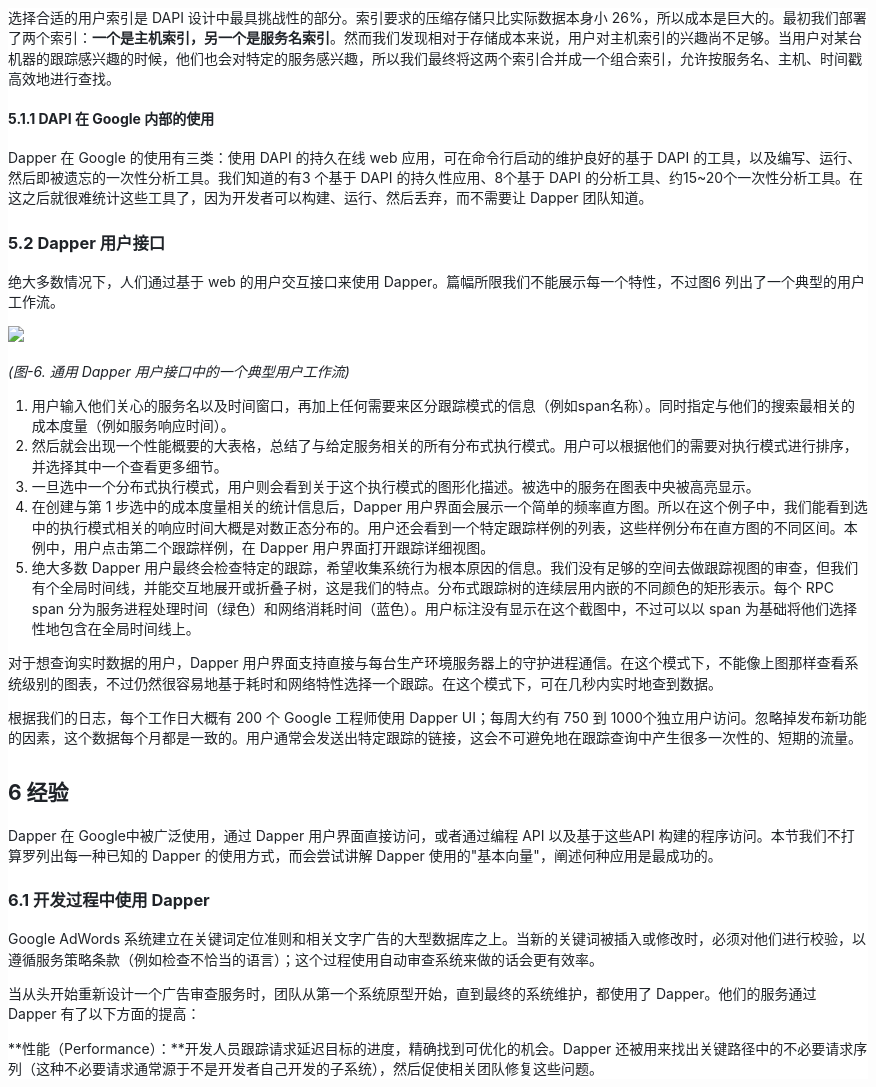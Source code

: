 <font style="color:rgb(31, 35, 40);">选择合适的用户索引是 DAPI 设计中最具挑战性的部分。索引要求的压缩存储只比实际数据本身小 26%，所以成本是巨大的。最初我们部署了两个索引：</font>**<font style="color:rgb(31, 35, 40);">一个是主机索引，另一个是服务名索引</font>**<font style="color:rgb(31, 35, 40);">。然而我们发现相对于存储成本来说，用户对主机索引的兴趣尚不足够。当用户对某台机器的跟踪感兴趣的时候，他们也会对特定的服务感兴趣，所以我们最终将这两个索引合并成一个组合索引，允许按服务名、主机、时间戳高效地进行查找。</font>

#### <font style="color:rgb(31, 35, 40);">5.1.1 DAPI 在 Google 内部的使用</font>
<font style="color:rgb(31, 35, 40);">Dapper 在 Google 的使用有三类：使用 DAPI 的持久在线 web 应用，可在命令行启动的维护良好的基于 DAPI 的工具，以及编写、运行、然后即被遗忘的一次性分析工具。我们知道的有3 个基于 DAPI 的持久性应用、8个基于 DAPI 的分析工具、约15~20个一次性分析工具。在这之后就很难统计这些工具了，因为开发者可以构建、运行、然后丢弃，而不需要让 Dapper 团队知道。</font>

### <font style="color:rgb(31, 35, 40);">5.2 Dapper 用户接口</font>
<font style="color:rgb(31, 35, 40);">绝大多数情况下，人们通过基于 web 的用户交互接口来使用 Dapper。篇幅所限我们不能展示每一个特性，不过图6 列出了一个典型的用户工作流。</font>

![](https://github.com/AlphaWang/alpha-dapper-translation-zh/raw/master/images/post/2019/dapper/dapper-6_workflow.png)

_<font style="color:rgb(31, 35, 40);">(图-6. 通用 Dapper 用户接口中的一个典型用户工作流)</font>_

1. <font style="color:rgb(31, 35, 40);">用户输入他们关心的服务名以及时间窗口，再加上任何需要来区分跟踪模式的信息（例如span名称）。同时指定与他们的搜索最相关的成本度量（例如服务响应时间）。</font>
2. <font style="color:rgb(31, 35, 40);">然后就会出现一个性能概要的大表格，总结了与给定服务相关的所有分布式执行模式。用户可以根据他们的需要对执行模式进行排序，并选择其中一个查看更多细节。</font>
3. <font style="color:rgb(31, 35, 40);">一旦选中一个分布式执行模式，用户则会看到关于这个执行模式的图形化描述。被选中的服务在图表中央被高亮显示。</font>
4. <font style="color:rgb(31, 35, 40);">在创建与第 1 步选中的成本度量相关的统计信息后，Dapper 用户界面会展示一个简单的频率直方图。所以在这个例子中，我们能看到选中的执行模式相关的响应时间大概是对数正态分布的。用户还会看到一个特定跟踪样例的列表，这些样例分布在直方图的不同区间。本例中，用户点击第二个跟踪样例，在 Dapper 用户界面打开跟踪详细视图。</font>
5. <font style="color:rgb(31, 35, 40);">绝大多数 Dapper 用户最终会检查特定的跟踪，希望收集系统行为根本原因的信息。我们没有足够的空间去做跟踪视图的审查，但我们有个全局时间线，并能交互地展开或折叠子树，这是我们的特点。分布式跟踪树的连续层用内嵌的不同颜色的矩形表示。每个 RPC span 分为服务进程处理时间（绿色）和网络消耗时间（蓝色）。用户标注没有显示在这个截图中，不过可以以 span 为基础将他们选择性地包含在全局时间线上。</font>

<font style="color:rgb(31, 35, 40);">对于想查询实时数据的用户，Dapper 用户界面支持直接与每台生产环境服务器上的守护进程通信。在这个模式下，不能像上图那样查看系统级别的图表，不过仍然很容易地基于耗时和网络特性选择一个跟踪。在这个模式下，可在几秒内实时地查到数据。</font>

<font style="color:rgb(31, 35, 40);">根据我们的日志，每个工作日大概有 200 个 Google 工程师使用 Dapper UI；每周大约有 750 到 1000个独立用户访问。忽略掉发布新功能的因素，这个数据每个月都是一致的。用户通常会发送出特定跟踪的链接，这会不可避免地在跟踪查询中产生很多一次性的、短期的流量。</font>

## <font style="color:rgb(31, 35, 40);">6 经验</font>
<font style="color:rgb(31, 35, 40);">Dapper 在 Google中被广泛使用，通过 Dapper 用户界面直接访问，或者通过编程 API 以及基于这些API 构建的程序访问。本节我们不打算罗列出每一种已知的 Dapper 的使用方式，而会尝试讲解 Dapper 使用的"基本向量"，阐述何种应用是最成功的。</font>

### <font style="color:rgb(31, 35, 40);">6.1 开发过程中使用 Dapper</font>
<font style="color:rgb(31, 35, 40);">Google AdWords 系统建立在关键词定位准则和相关文字广告的大型数据库之上。当新的关键词被插入或修改时，必须对他们进行校验，以遵循服务策略条款（例如检查不恰当的语言）；这个过程使用自动审查系统来做的话会更有效率。</font>

<font style="color:rgb(31, 35, 40);">当从头开始重新设计一个广告审查服务时，团队从第一个系统原型开始，直到最终的系统维护，都使用了 Dapper。他们的服务通过 Dapper 有了以下方面的提高：</font>

<font style="color:rgb(31, 35, 40);">**性能（Performance）：**开发人员跟踪请求延迟目标的进度，精确找到可优化的机会。Dapper 还被用来找出关键路径中的不必要请求序列（这种不必要请求通常源于不是开发者自己开发的子系统），然后促使相关团队修复这些问题。</font>

